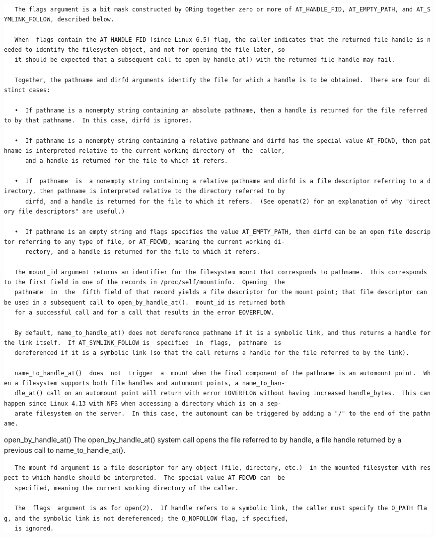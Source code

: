        The flags argument is a bit mask constructed by ORing together zero or more of AT_HANDLE_FID, AT_EMPTY_PATH, and AT_SYMLINK_FOLLOW, described below.

       When  flags contain the AT_HANDLE_FID (since Linux 6.5) flag, the caller indicates that the returned file_handle is needed to identify the filesystem object, and not for opening the file later, so
       it should be expected that a subsequent call to open_by_handle_at() with the returned file_handle may fail.

       Together, the pathname and dirfd arguments identify the file for which a handle is to be obtained.  There are four distinct cases:

       •  If pathname is a nonempty string containing an absolute pathname, then a handle is returned for the file referred to by that pathname.  In this case, dirfd is ignored.

       •  If pathname is a nonempty string containing a relative pathname and dirfd has the special value AT_FDCWD, then pathname is interpreted relative to the current working directory of  the  caller,
          and a handle is returned for the file to which it refers.

       •  If  pathname  is  a nonempty string containing a relative pathname and dirfd is a file descriptor referring to a directory, then pathname is interpreted relative to the directory referred to by
          dirfd, and a handle is returned for the file to which it refers.  (See openat(2) for an explanation of why "directory file descriptors" are useful.)

       •  If pathname is an empty string and flags specifies the value AT_EMPTY_PATH, then dirfd can be an open file descriptor referring to any type of file, or AT_FDCWD, meaning the current working di‐
          rectory, and a handle is returned for the file to which it refers.

       The mount_id argument returns an identifier for the filesystem mount that corresponds to pathname.  This corresponds to the first field in one of the records in /proc/self/mountinfo.  Opening  the
       pathname  in  the  fifth field of that record yields a file descriptor for the mount point; that file descriptor can be used in a subsequent call to open_by_handle_at().  mount_id is returned both
       for a successful call and for a call that results in the error EOVERFLOW.

       By default, name_to_handle_at() does not dereference pathname if it is a symbolic link, and thus returns a handle for the link itself.  If AT_SYMLINK_FOLLOW is  specified  in  flags,  pathname  is
       dereferenced if it is a symbolic link (so that the call returns a handle for the file referred to by the link).

       name_to_handle_at()  does  not  trigger  a  mount when the final component of the pathname is an automount point.  When a filesystem supports both file handles and automount points, a name_to_han‐
       dle_at() call on an automount point will return with error EOVERFLOW without having increased handle_bytes.  This can happen since Linux 4.13 with NFS when accessing a directory which is on a sep‐
       arate filesystem on the server.  In this case, the automount can be triggered by adding a "/" to the end of the pathname.

   open_by_handle_at()
       The open_by_handle_at() system call opens the file referred to by handle, a file handle returned by a previous call to name_to_handle_at().

       The mount_fd argument is a file descriptor for any object (file, directory, etc.)  in the mounted filesystem with respect to which handle should be interpreted.  The special value AT_FDCWD can  be
       specified, meaning the current working directory of the caller.

       The  flags  argument is as for open(2).  If handle refers to a symbolic link, the caller must specify the O_PATH flag, and the symbolic link is not dereferenced; the O_NOFOLLOW flag, if specified,
       is ignored.
